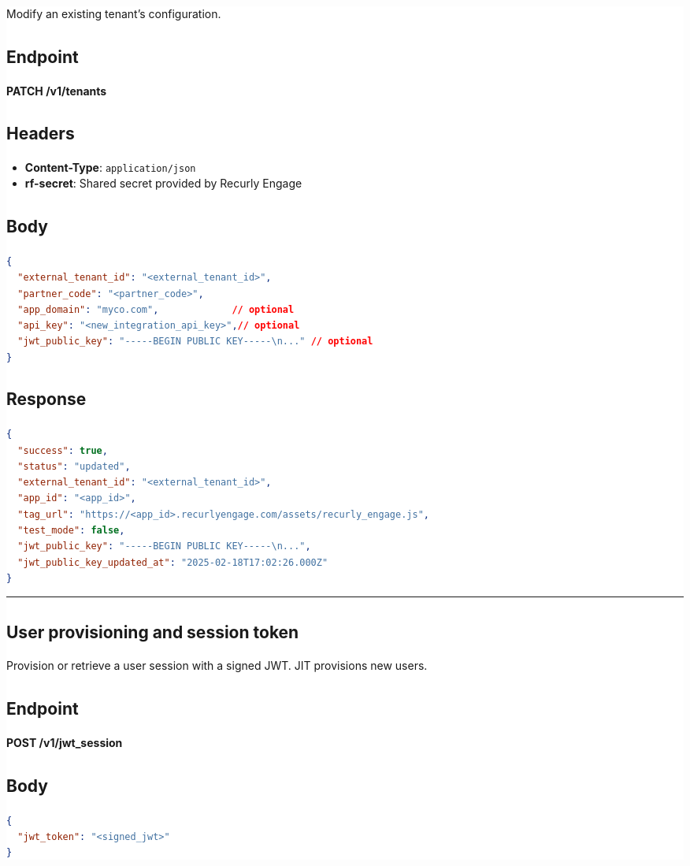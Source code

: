 Modify an existing tenant’s configuration.

## Endpoint

**PATCH /v1/tenants**

## Headers

* **Content-Type**: `application/json`
* **rf-secret**: Shared secret provided by Recurly Engage

## Body

```json
{
  "external_tenant_id": "<external_tenant_id>",
  "partner_code": "<partner_code>",
  "app_domain": "myco.com",             // optional
  "api_key": "<new_integration_api_key>",// optional
  "jwt_public_key": "-----BEGIN PUBLIC KEY-----\n..." // optional
}
```

## Response

```json
{
  "success": true,
  "status": "updated",
  "external_tenant_id": "<external_tenant_id>",
  "app_id": "<app_id>",
  "tag_url": "https://<app_id>.recurlyengage.com/assets/recurly_engage.js",
  "test_mode": false,
  "jwt_public_key": "-----BEGIN PUBLIC KEY-----\n...",
  "jwt_public_key_updated_at": "2025-02-18T17:02:26.000Z"
}
```

***

## User provisioning and session token

Provision or retrieve a user session with a signed JWT. JIT provisions new users.

## Endpoint

**POST /v1/jwt\_session**

## Body

```json
{
  "jwt_token": "<signed_jwt>"
}
```
